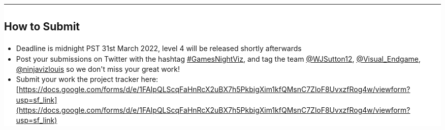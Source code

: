 

--- 

## How to Submit

- Deadline is midnight PST 31st March 2022, level 4 will be released shortly afterwards
- Post your submissions on Twitter with the hashtag [#GamesNightViz](https://twitter.com/search?q=%23GamesNightViz&src=typed_query&f=top), and tag the team [@WJSutton12](https://twitter.com/WJSutton12), [@Visual_Endgame](https://twitter.com/Visual_Endgame), [@ninjavizlouis](https://twitter.com/ninjavizlouis) so we don't miss your great work!
- Submit your work the project tracker here: [https://docs.google.com/forms/d/e/1FAIpQLScqFaHnRcX2uBX7h5PkbigXim1kfQMsnC7ZloF8UvxzfRog4w/viewform?usp=sf_link](https://docs.google.com/forms/d/e/1FAIpQLScqFaHnRcX2uBX7h5PkbigXim1kfQMsnC7ZloF8UvxzfRog4w/viewform?usp=sf_link)
